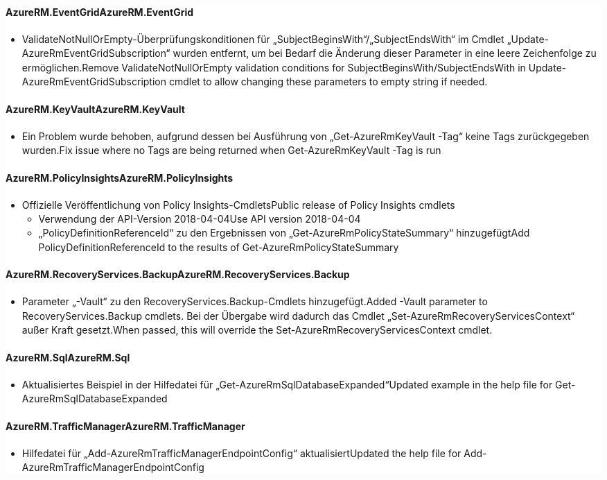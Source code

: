 #### <a name="azurermeventgrid"></a><span data-ttu-id="10f3d-137">AzureRM.EventGrid</span><span class="sxs-lookup"><span data-stu-id="10f3d-137">AzureRM.EventGrid</span></span>
* <span data-ttu-id="10f3d-138">ValidateNotNullOrEmpty-Überprüfungskonditionen für „SubjectBeginsWith“/„SubjectEndsWith“ im Cmdlet „Update-AzureRmEventGridSubscription“ wurden entfernt, um bei Bedarf die Änderung dieser Parameter in eine leere Zeichenfolge zu ermöglichen.</span><span class="sxs-lookup"><span data-stu-id="10f3d-138">Remove ValidateNotNullOrEmpty validation conditions for SubjectBeginsWith/SubjectEndsWith in Update-AzureRmEventGridSubscription cmdlet to allow changing these parameters to empty string if needed.</span></span>

#### <a name="azurermkeyvault"></a><span data-ttu-id="10f3d-139">AzureRM.KeyVault</span><span class="sxs-lookup"><span data-stu-id="10f3d-139">AzureRM.KeyVault</span></span>
* <span data-ttu-id="10f3d-140">Ein Problem wurde behoben, aufgrund dessen bei Ausführung von „Get-AzureRmKeyVault -Tag“ keine Tags zurückgegeben wurden.</span><span class="sxs-lookup"><span data-stu-id="10f3d-140">Fix issue where no Tags are being returned when Get-AzureRmKeyVault -Tag is run</span></span>

#### <a name="azurermpolicyinsights"></a><span data-ttu-id="10f3d-141">AzureRM.PolicyInsights</span><span class="sxs-lookup"><span data-stu-id="10f3d-141">AzureRM.PolicyInsights</span></span>
* <span data-ttu-id="10f3d-142">Offizielle Veröffentlichung von Policy Insights-Cmdlets</span><span class="sxs-lookup"><span data-stu-id="10f3d-142">Public release of Policy Insights cmdlets</span></span>
    - <span data-ttu-id="10f3d-143">Verwendung der API-Version 2018-04-04</span><span class="sxs-lookup"><span data-stu-id="10f3d-143">Use API version 2018-04-04</span></span>
    - <span data-ttu-id="10f3d-144">„PolicyDefinitionReferenceId“ zu den Ergebnissen von „Get-AzureRmPolicyStateSummary“ hinzugefügt</span><span class="sxs-lookup"><span data-stu-id="10f3d-144">Add PolicyDefinitionReferenceId to the results of Get-AzureRmPolicyStateSummary</span></span>

#### <a name="azurermrecoveryservicesbackup"></a><span data-ttu-id="10f3d-145">AzureRM.RecoveryServices.Backup</span><span class="sxs-lookup"><span data-stu-id="10f3d-145">AzureRM.RecoveryServices.Backup</span></span>
* <span data-ttu-id="10f3d-146">Parameter „-Vault“ zu den RecoveryServices.Backup-Cmdlets hinzugefügt.</span><span class="sxs-lookup"><span data-stu-id="10f3d-146">Added -Vault parameter to RecoveryServices.Backup cmdlets.</span></span> <span data-ttu-id="10f3d-147">Bei der Übergabe wird dadurch das Cmdlet „Set-AzureRmRecoveryServicesContext“ außer Kraft gesetzt.</span><span class="sxs-lookup"><span data-stu-id="10f3d-147">When passed, this will override the Set-AzureRmRecoveryServicesContext cmdlet.</span></span>

#### <a name="azurermsql"></a><span data-ttu-id="10f3d-148">AzureRM.Sql</span><span class="sxs-lookup"><span data-stu-id="10f3d-148">AzureRM.Sql</span></span>
* <span data-ttu-id="10f3d-149">Aktualisiertes Beispiel in der Hilfedatei für „Get-AzureRmSqlDatabaseExpanded“</span><span class="sxs-lookup"><span data-stu-id="10f3d-149">Updated example in the help file for Get-AzureRmSqlDatabaseExpanded</span></span>

#### <a name="azurermtrafficmanager"></a><span data-ttu-id="10f3d-150">AzureRM.TrafficManager</span><span class="sxs-lookup"><span data-stu-id="10f3d-150">AzureRM.TrafficManager</span></span>
* <span data-ttu-id="10f3d-151">Hilfedatei für „Add-AzureRmTrafficManagerEndpointConfig“ aktualisiert</span><span class="sxs-lookup"><span data-stu-id="10f3d-151">Updated the help file for Add-AzureRmTrafficManagerEndpointConfig</span></span>
